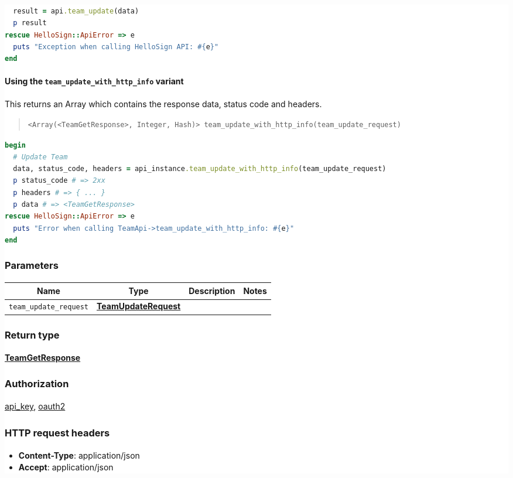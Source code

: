 ```ruby
  result = api.team_update(data)
  p result
rescue HelloSign::ApiError => e
  puts "Exception when calling HelloSign API: #{e}"
end

```

#### Using the `team_update_with_http_info` variant

This returns an Array which contains the response data, status code and headers.

> `<Array(<TeamGetResponse>, Integer, Hash)> team_update_with_http_info(team_update_request)`

```ruby
begin
  # Update Team
  data, status_code, headers = api_instance.team_update_with_http_info(team_update_request)
  p status_code # => 2xx
  p headers # => { ... }
  p data # => <TeamGetResponse>
rescue HelloSign::ApiError => e
  puts "Error when calling TeamApi->team_update_with_http_info: #{e}"
end
```

### Parameters

| Name | Type | Description | Notes |
| ---- | ---- | ----------- | ----- |
| `team_update_request` | [**TeamUpdateRequest**](TeamUpdateRequest.md) |  |  |

### Return type

[**TeamGetResponse**](TeamGetResponse.md)

### Authorization

[api_key](../README.md#api_key), [oauth2](../README.md#oauth2)

### HTTP request headers

- **Content-Type**: application/json
- **Accept**: application/json

